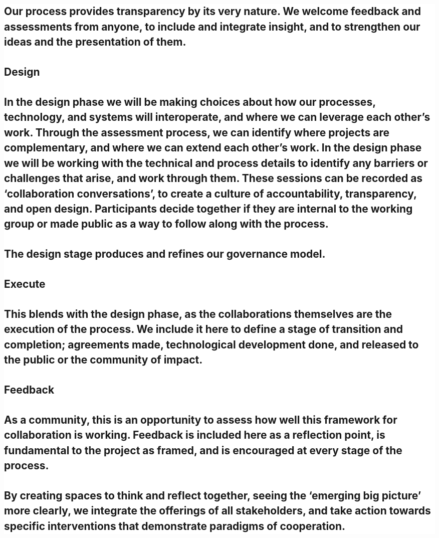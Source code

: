 
## Our process provides transparency by its very nature. We welcome feedback and assessments from anyone, to include and integrate insight, and to strengthen our ideas and the presentation of them.


## Design


## In the design phase we will be making choices about how our processes, technology, and systems will interoperate, and where we can leverage each other’s work. Through the assessment process, we can identify where projects are complementary, and where we can extend each other’s work. In the design phase we will be working with the technical and process details to identify any barriers or challenges that arise, and work through them. These sessions can be recorded as ‘collaboration conversations’, to create a culture of accountability, transparency, and open design. Participants decide together if they are internal to the working group or made public as a way to follow along with the process.


## The design stage produces and refines our governance model.


## Execute


## This blends with the design phase, as the collaborations themselves are the execution of the process. We include it here to define a stage of transition and completion; agreements made, technological development done, and released to the public or the community of impact.


## Feedback


## As a community, this is an opportunity to assess how well this framework for collaboration is working. Feedback is included here as a reflection point, is fundamental to the project as framed, and is encouraged at every stage of the process.


## By creating spaces to think and reflect together, seeing the ‘emerging big picture’ more clearly, we integrate the offerings of all stakeholders, and take action towards specific interventions that demonstrate paradigms of cooperation.
